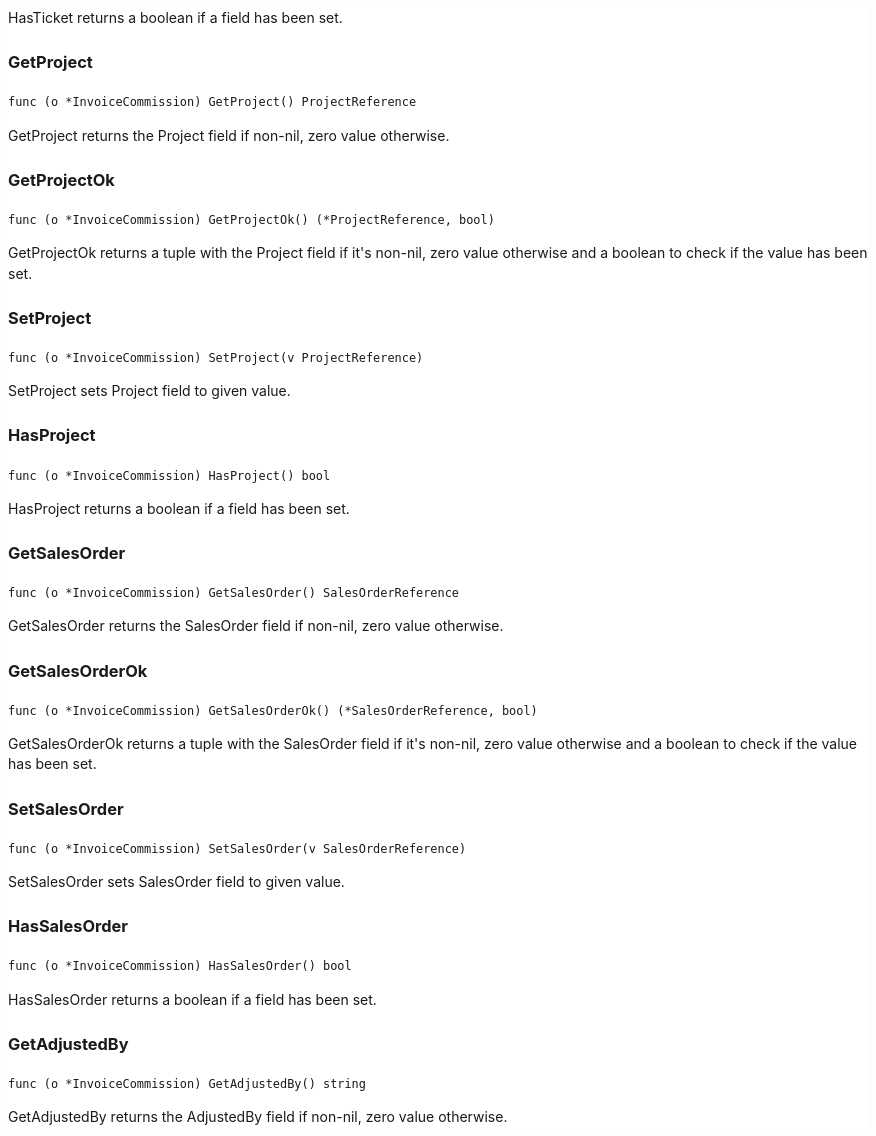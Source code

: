 HasTicket returns a boolean if a field has been set.

### GetProject

`func (o *InvoiceCommission) GetProject() ProjectReference`

GetProject returns the Project field if non-nil, zero value otherwise.

### GetProjectOk

`func (o *InvoiceCommission) GetProjectOk() (*ProjectReference, bool)`

GetProjectOk returns a tuple with the Project field if it's non-nil, zero value otherwise
and a boolean to check if the value has been set.

### SetProject

`func (o *InvoiceCommission) SetProject(v ProjectReference)`

SetProject sets Project field to given value.

### HasProject

`func (o *InvoiceCommission) HasProject() bool`

HasProject returns a boolean if a field has been set.

### GetSalesOrder

`func (o *InvoiceCommission) GetSalesOrder() SalesOrderReference`

GetSalesOrder returns the SalesOrder field if non-nil, zero value otherwise.

### GetSalesOrderOk

`func (o *InvoiceCommission) GetSalesOrderOk() (*SalesOrderReference, bool)`

GetSalesOrderOk returns a tuple with the SalesOrder field if it's non-nil, zero value otherwise
and a boolean to check if the value has been set.

### SetSalesOrder

`func (o *InvoiceCommission) SetSalesOrder(v SalesOrderReference)`

SetSalesOrder sets SalesOrder field to given value.

### HasSalesOrder

`func (o *InvoiceCommission) HasSalesOrder() bool`

HasSalesOrder returns a boolean if a field has been set.

### GetAdjustedBy

`func (o *InvoiceCommission) GetAdjustedBy() string`

GetAdjustedBy returns the AdjustedBy field if non-nil, zero value otherwise.
